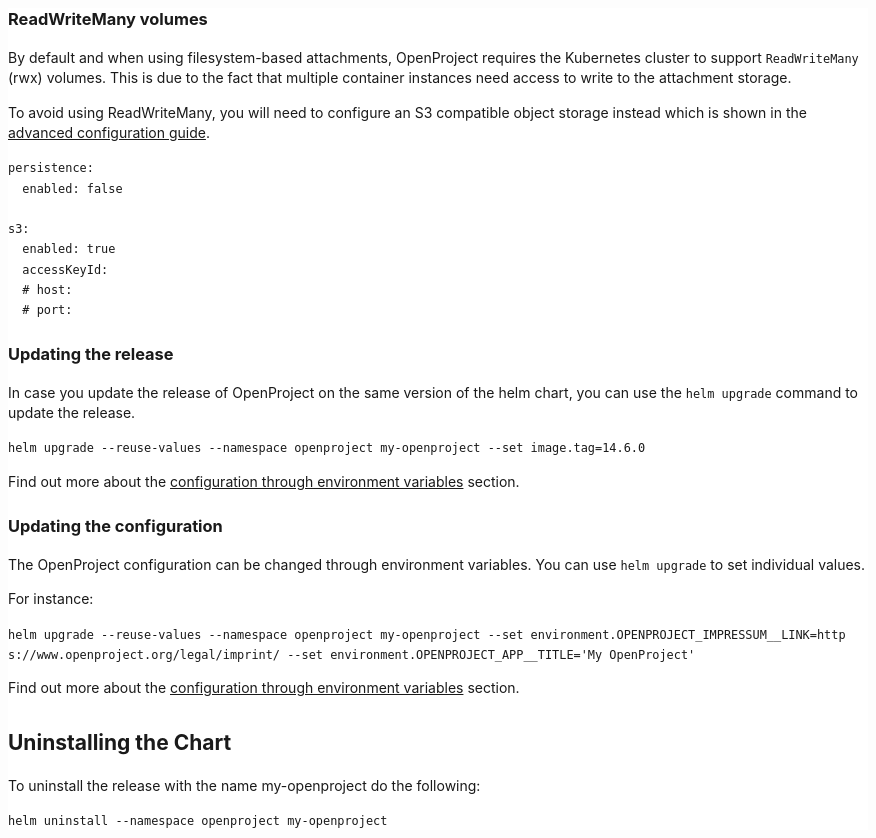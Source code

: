 ### ReadWriteMany volumes

By default and when using filesystem-based attachments, OpenProject requires the Kubernetes cluster to support `ReadWriteMany` (rwx) volumes. This is due to the fact that multiple container instances need access to write to the attachment storage.

To avoid using ReadWriteMany, you will need to configure an S3 compatible object storage instead which is shown in the [advanced configuration guide](https://www.openproject.org/docs/installation-and-operations/configuration/#attachments-storage).

```
persistence:
  enabled: false

s3:
  enabled: true
  accessKeyId:
  # host: 
  # port:
```

### Updating the release

In case you update the release of OpenProject on the same version of the helm chart, you can use the `helm upgrade` command to update the release.

```shell
helm upgrade --reuse-values --namespace openproject my-openproject --set image.tag=14.6.0
```
Find out more about the [configuration through environment variables](https://www.openproject.org/docs/installation-and-operations/configuration/environment/) section.


### Updating the configuration

The OpenProject configuration can be changed through environment variables.
You can use `helm upgrade` to set individual values.

For instance:

```shell
helm upgrade --reuse-values --namespace openproject my-openproject --set environment.OPENPROJECT_IMPRESSUM__LINK=https://www.openproject.org/legal/imprint/ --set environment.OPENPROJECT_APP__TITLE='My OpenProject'
```

Find out more about the [configuration through environment variables](https://www.openproject.org/docs/installation-and-operations/configuration/environment/) section.



## Uninstalling the Chart

To uninstall the release with the name my-openproject do the following:

```shell
helm uninstall --namespace openproject my-openproject
```
